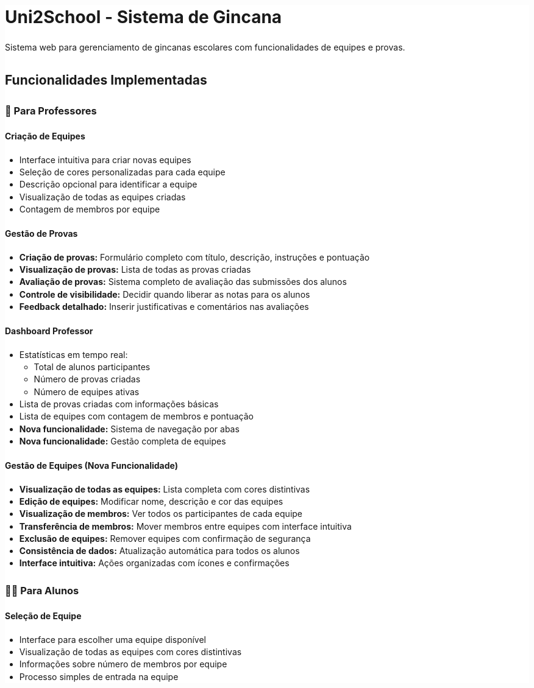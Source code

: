 # Uni2School - Sistema de Gincana

Sistema web para gerenciamento de gincanas escolares com funcionalidades de equipes e provas.

## Funcionalidades Implementadas

### 🎯 Para Professores

#### Criação de Equipes
- Interface intuitiva para criar novas equipes
- Seleção de cores personalizadas para cada equipe
- Descrição opcional para identificar a equipe
- Visualização de todas as equipes criadas
- Contagem de membros por equipe

#### Gestão de Provas
- **Criação de provas:** Formulário completo com título, descrição, instruções e pontuação
- **Visualização de provas:** Lista de todas as provas criadas
- **Avaliação de provas:** Sistema completo de avaliação das submissões dos alunos
- **Controle de visibilidade:** Decidir quando liberar as notas para os alunos
- **Feedback detalhado:** Inserir justificativas e comentários nas avaliações

#### Dashboard Professor
- Estatísticas em tempo real:
  - Total de alunos participantes
  - Número de provas criadas
  - Número de equipes ativas
- Lista de provas criadas com informações básicas
- Lista de equipes com contagem de membros e pontuação
- **Nova funcionalidade:** Sistema de navegação por abas
- **Nova funcionalidade:** Gestão completa de equipes

#### Gestão de Equipes (Nova Funcionalidade)
- **Visualização de todas as equipes:** Lista completa com cores distintivas
- **Edição de equipes:** Modificar nome, descrição e cor das equipes
- **Visualização de membros:** Ver todos os participantes de cada equipe
- **Transferência de membros:** Mover membros entre equipes com interface intuitiva
- **Exclusão de equipes:** Remover equipes com confirmação de segurança
- **Consistência de dados:** Atualização automática para todos os alunos
- **Interface intuitiva:** Ações organizadas com ícones e confirmações

### 👨‍🎓 Para Alunos

#### Seleção de Equipe
- Interface para escolher uma equipe disponível
- Visualização de todas as equipes com cores distintivas
- Informações sobre número de membros por equipe
- Processo simples de entrada na equipe

